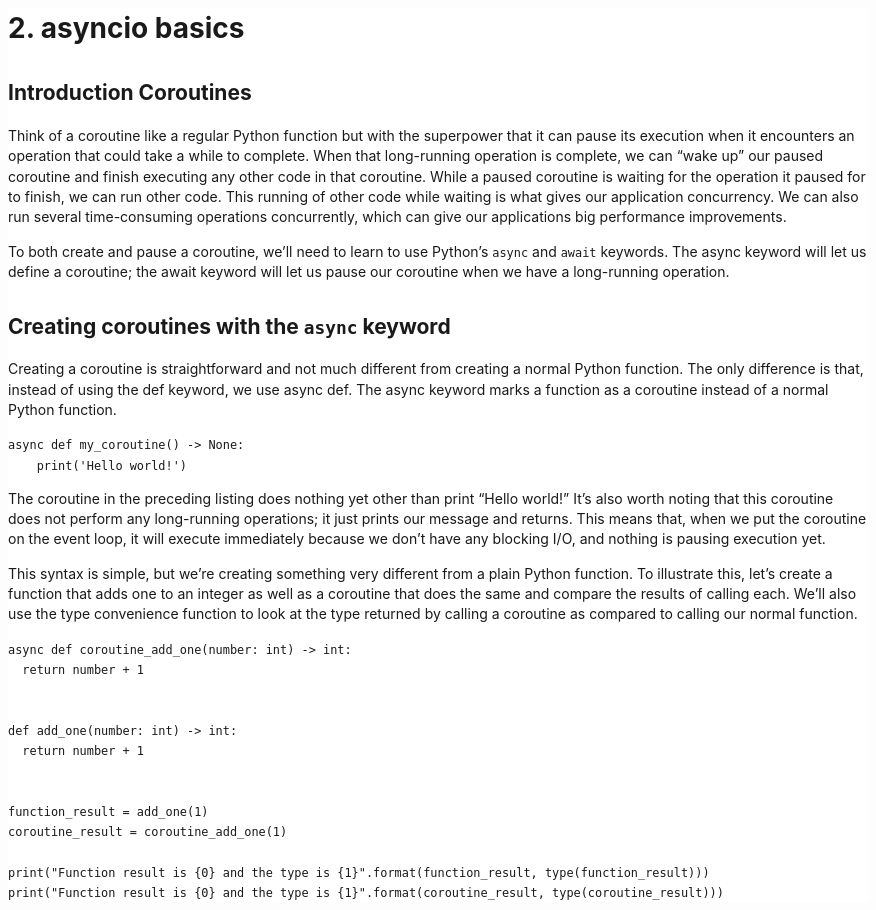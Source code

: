 # 2. asyncio basics

## Introduction Coroutines

Think of a coroutine like a regular Python function but with the superpower that it can pause its execution when it encounters an operation that could take a while to complete. When that long-running operation is complete, we can “wake up” our paused coroutine and finish executing any other code in that coroutine. While a paused coroutine is waiting for the operation it paused for to finish, we can run other code. This running of other code while waiting is what gives our application concurrency. We can also run several time-consuming operations concurrently, which can give our applications big performance improvements.

To both create and pause a coroutine, we’ll need to learn to use Python’s ```async``` and ```await``` keywords. The async keyword will let us define a coroutine; the await keyword will let us pause our coroutine when we have a long-running operation.

## Creating coroutines with the ```async``` keyword

Creating a coroutine is straightforward and not much different from creating a normal Python function. The only difference is that, instead of using the def keyword, we use async def. The async keyword marks a function as a coroutine instead of a normal Python function.

```Python3
async def my_coroutine() -> None:
    print('Hello world!')
```

The coroutine in the preceding listing does nothing yet other than print “Hello world!” It’s also worth noting that this coroutine does not perform any long-running operations; it just prints our message and returns. This means that, when we put the coroutine on the event loop, it will execute immediately because we don’t have any blocking I/O, and nothing is pausing execution yet.

This syntax is simple, but we’re creating something very different from a plain Python function. To illustrate this, let’s create a function that adds one to an integer as well as a coroutine that does the same and compare the results of calling each. We’ll also use the type convenience function to look at the type returned by calling a coroutine as compared to calling our normal function.

```Python3
async def coroutine_add_one(number: int) -> int:
  return number + 1


def add_one(number: int) -> int:
  return number + 1


function_result = add_one(1)
coroutine_result = coroutine_add_one(1)

print("Function result is {0} and the type is {1}".format(function_result, type(function_result)))
print("Function result is {0} and the type is {1}".format(coroutine_result, type(coroutine_result)))
```
